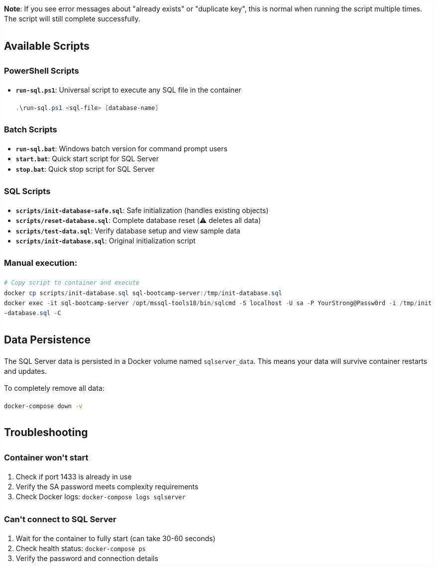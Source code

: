 **Note**: If you see error messages about "already exists" or "duplicate key", this is normal when running the script multiple times. The script will still complete successfully.

## Available Scripts

### PowerShell Scripts
- **`run-sql.ps1`**: Universal script to execute any SQL file in the container
  ```powershell
  .\run-sql.ps1 <sql-file> [database-name]
  ```

### Batch Scripts  
- **`run-sql.bat`**: Windows batch version for command prompt users
- **`start.bat`**: Quick start script for SQL Server
- **`stop.bat`**: Quick stop script for SQL Server

### SQL Scripts
- **`scripts/init-database-safe.sql`**: Safe initialization (handles existing objects)
- **`scripts/reset-database.sql`**: Complete database reset (⚠️ deletes all data)
- **`scripts/test-data.sql`**: Verify database setup and view sample data
- **`scripts/init-database.sql`**: Original initialization script

### Manual execution:
```powershell
# Copy script to container and execute
docker cp scripts/init-database.sql sql-bootcamp-server:/tmp/init-database.sql
docker exec -it sql-bootcamp-server /opt/mssql-tools18/bin/sqlcmd -S localhost -U sa -P YourStrong@Passw0rd -i /tmp/init-database.sql -C
```

## Data Persistence

The SQL Server data is persisted in a Docker volume named `sqlserver_data`. This means your data will survive container restarts and updates.

To completely remove all data:
```bash
docker-compose down -v
```

## Troubleshooting

### Container won't start
1. Check if port 1433 is already in use
2. Verify the SA password meets complexity requirements
3. Check Docker logs: `docker-compose logs sqlserver`

### Can't connect to SQL Server
1. Wait for the container to fully start (can take 30-60 seconds)
2. Check health status: `docker-compose ps`
3. Verify the password and connection details
